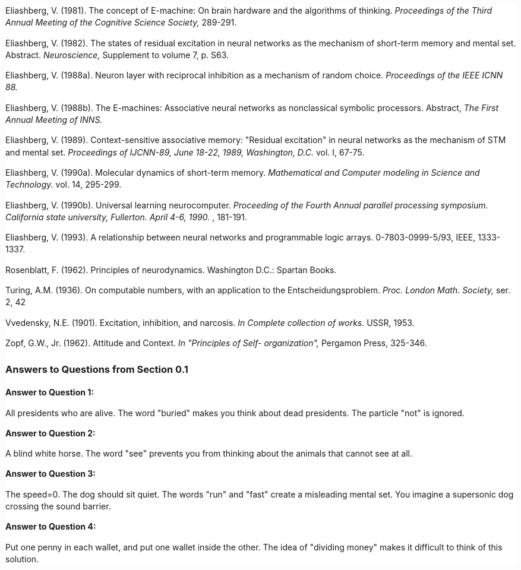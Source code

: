 Eliashberg, V. (1981). The concept of E-machine: On brain hardware and the
algorithms of thinking. _Proceedings of the Third Annual Meeting of the
Cognitive Science Society,_ 289-291.  
  
Eliashberg, V. (1982). The states of residual excitation in neural networks as
the mechanism of short-term memory and mental set. Abstract. _Neuroscience,_
Supplement to volume 7, p. S63.  
  
Eliashberg, V. (1988a). Neuron layer with reciprocal inhibition as a mechanism
of random choice. _Proceedings of the IEEE ICNN 88._  
  
Eliashberg, V. (1988b). The E-machines: Associative neural networks as
nonclassical symbolic processors. Abstract, _The First Annual Meeting of
INNS._  
  
Eliashberg, V. (1989). Context-sensitive associative memory: "Residual
excitation" in neural networks as the mechanism of STM and mental set.
_Proceedings of IJCNN-89, June 18-22, 1989, Washington, D.C._ vol. I, 67-75.  
  
Eliashberg, V. (1990a). Molecular dynamics of short-term memory. _Mathematical
and Computer modeling in Science and Technology._ vol. 14, 295-299.  
  
Eliashberg, V. (1990b). Universal learning neurocomputer. _Proceeding of the
Fourth Annual parallel processing symposium. California state university,
Fullerton. April 4-6, 1990._ , 181-191.  
  
Eliashberg, V. (1993). A relationship between neural networks and programmable
logic arrays. 0-7803-0999-5/93, IEEE, 1333-1337.  
  
Rosenblatt, F. (1962). Principles of neurodynamics. Washington D.C.: Spartan
Books.  
  
Turing, A.M. (1936). On computable numbers, with an application to the
Entscheidungsproblem. _Proc. London Math. Society,_ ser. 2, 42  
  
Vvedensky, N.E. (1901). Excitation, inhibition, and narcosis. _In Complete
collection of works._ USSR, 1953.  
  
Zopf, G.W., Jr. (1962). Attitude and Context. _In "Principles of Self-
organization",_ Pergamon Press, 325-346.  
  
  

### Answers to Questions from Section 0.1

**Answer to Question 1:**

All presidents who are alive. The word "buried" makes you think about dead
presidents. The particle  "not" is ignored.

**Answer to Question 2:**

A blind white horse. The word "see" prevents you from thinking about the
animals that cannot see at all.

**Answer to Question 3:**

The speed=0. The dog should sit quiet. The words "run" and "fast" create a
misleading mental set. You imagine a supersonic dog crossing the sound
barrier.

**Answer to Question 4:**

Put one penny in each wallet, and put one wallet inside the other. The idea of
"dividing money" makes it difficult to think of this solution.

